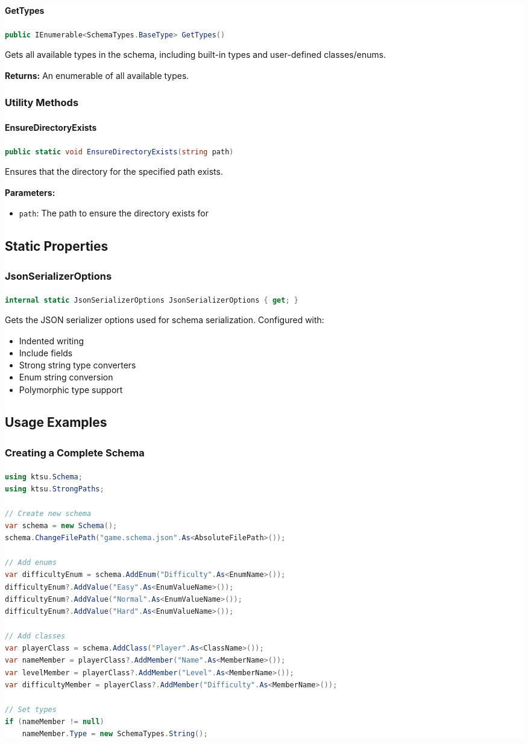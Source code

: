 #### GetTypes

```csharp
public IEnumerable<SchemaTypes.BaseType> GetTypes()
```

Gets all available types in the schema, including built-in types and user-defined classes/enums.

**Returns:** An enumerable of all available types.

### Utility Methods

#### EnsureDirectoryExists

```csharp
public static void EnsureDirectoryExists(string path)
```

Ensures that the directory for the specified path exists.

**Parameters:**

-   `path`: The path to ensure the directory exists for

## Static Properties

### JsonSerializerOptions

```csharp
internal static JsonSerializerOptions JsonSerializerOptions { get; }
```

Gets the JSON serializer options used for schema serialization. Configured with:

-   Indented writing
-   Include fields
-   Strong string type converters
-   Enum string conversion
-   Polymorphic type support

## Usage Examples

### Creating a Complete Schema

```csharp
using ktsu.Schema;
using ktsu.StrongPaths;

// Create new schema
var schema = new Schema();
schema.ChangeFilePath("game.schema.json".As<AbsoluteFilePath>());

// Add enums
var difficultyEnum = schema.AddEnum("Difficulty".As<EnumName>());
difficultyEnum?.AddValue("Easy".As<EnumValueName>());
difficultyEnum?.AddValue("Normal".As<EnumValueName>());
difficultyEnum?.AddValue("Hard".As<EnumValueName>());

// Add classes
var playerClass = schema.AddClass("Player".As<ClassName>());
var nameMember = playerClass?.AddMember("Name".As<MemberName>());
var levelMember = playerClass?.AddMember("Level".As<MemberName>());
var difficultyMember = playerClass?.AddMember("Difficulty".As<MemberName>());

// Set types
if (nameMember != null)
    nameMember.Type = new SchemaTypes.String();
```